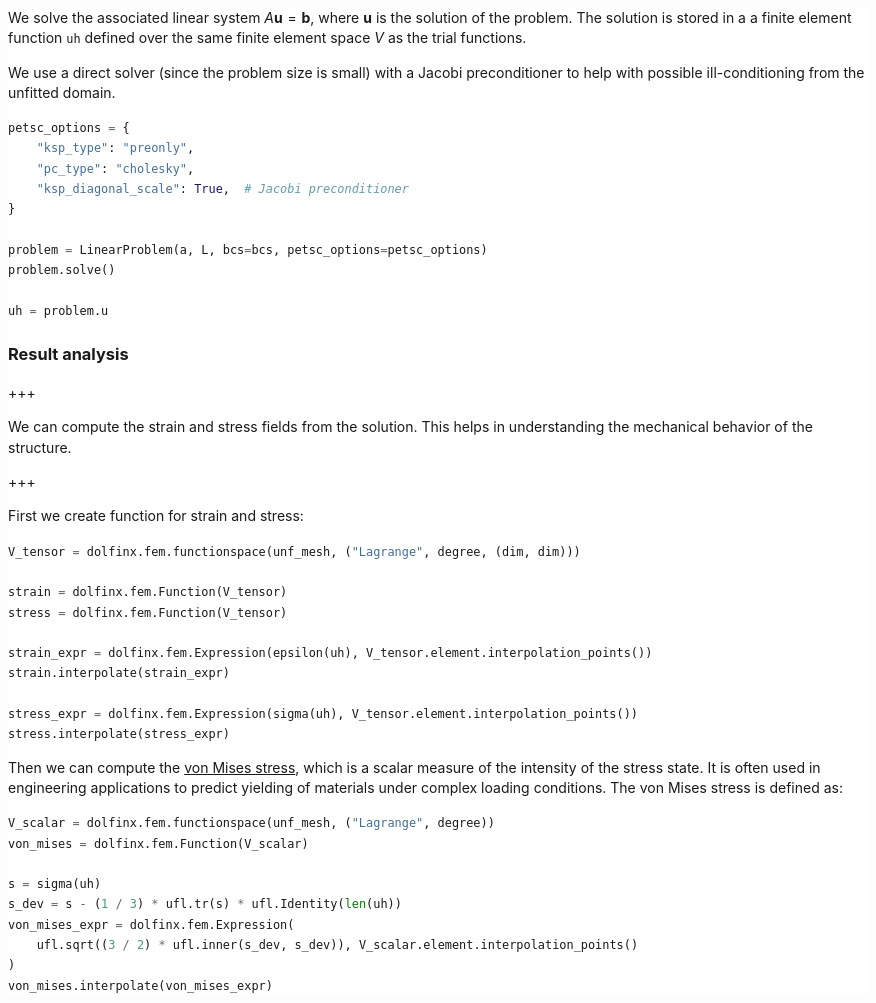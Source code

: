 We solve the associated linear system
$A\mathbf{u} = \mathbf{b}$, where $\mathbf{u}$ is the
solution of the problem. The solution is stored in a
a finite element function `uh` defined over the same finite
element space $V$ as the trial functions.

We use a direct solver (since the problem size is small)
with a Jacobi preconditioner to help with possible ill-conditioning
from the unfitted domain.

```python
petsc_options = {
    "ksp_type": "preonly",
    "pc_type": "cholesky",
    "ksp_diagonal_scale": True,  # Jacobi preconditioner
}

problem = LinearProblem(a, L, bcs=bcs, petsc_options=petsc_options)
problem.solve()

uh = problem.u
```

### Result analysis

+++

We can compute the strain and stress fields from the solution.
This helps in understanding the mechanical behavior of the structure.

+++

First we create function for strain and stress:

```python
V_tensor = dolfinx.fem.functionspace(unf_mesh, ("Lagrange", degree, (dim, dim)))

strain = dolfinx.fem.Function(V_tensor)
stress = dolfinx.fem.Function(V_tensor)

strain_expr = dolfinx.fem.Expression(epsilon(uh), V_tensor.element.interpolation_points())
strain.interpolate(strain_expr)

stress_expr = dolfinx.fem.Expression(sigma(uh), V_tensor.element.interpolation_points())
stress.interpolate(stress_expr)
```

Then we can compute the [von Mises stress](https://en.wikipedia.org/wiki/Von_Mises_yield_criterion),
which is a scalar measure of the intensity of the stress state.
It is often used in engineering  applications to predict yielding of
materials under complex loading conditions.
The von Mises stress is defined as:

```python
V_scalar = dolfinx.fem.functionspace(unf_mesh, ("Lagrange", degree))
von_mises = dolfinx.fem.Function(V_scalar)

s = sigma(uh)
s_dev = s - (1 / 3) * ufl.tr(s) * ufl.Identity(len(uh))
von_mises_expr = dolfinx.fem.Expression(
    ufl.sqrt((3 / 2) * ufl.inner(s_dev, s_dev)), V_scalar.element.interpolation_points()
)
von_mises.interpolate(von_mises_expr)
```
